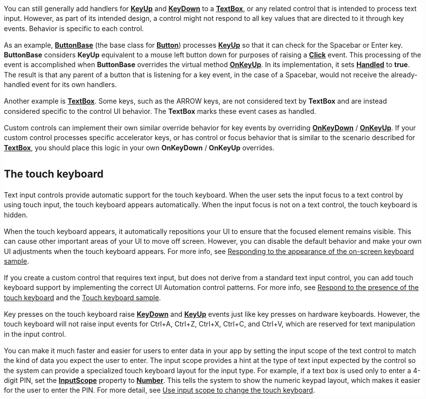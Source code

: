 You can still generally add handlers for [**KeyUp**](https://msdn.microsoft.com/library/windows/apps/br208942) and [**KeyDown**](https://msdn.microsoft.com/library/windows/apps/br208941) to a [**TextBox**](https://msdn.microsoft.com/library/windows/apps/br209683), or any related control that is intended to process text input. However, as part of its intended design, a control might not respond to all key values that are directed to it through key events. Behavior is specific to each control.

As an example, [**ButtonBase**](https://msdn.microsoft.com/library/windows/apps/br227736) (the base class for [**Button**](https://msdn.microsoft.com/library/windows/apps/br209265)) processes [**KeyUp**](https://msdn.microsoft.com/library/windows/apps/br208942) so that it can check for the Spacebar or Enter key. **ButtonBase** considers **KeyUp** equivalent to a mouse left button down for purposes of raising a [**Click**](https://msdn.microsoft.com/library/windows/apps/br227737) event. This processing of the event is accomplished when **ButtonBase** overrides the virtual method [**OnKeyUp**](https://msdn.microsoft.com/library/windows/apps/hh967983). In its implementation, it sets [**Handled**](https://msdn.microsoft.com/library/windows/apps/hh943073) to **true**. The result is that any parent of a button that is listening for a key event, in the case of a Spacebar, would not receive the already-handled event for its own handlers.

Another example is [**TextBox**](https://msdn.microsoft.com/library/windows/apps/br209683). Some keys, such as the ARROW keys, are not considered text by **TextBox** and are instead considered specific to the control UI behavior. The **TextBox** marks these event cases as handled.

Custom controls can implement their own similar override behavior for key events by overriding [**OnKeyDown**](https://msdn.microsoft.com/library/windows/apps/hh967982) / [**OnKeyUp**](https://msdn.microsoft.com/library/windows/apps/hh967983). If your custom control processes specific accelerator keys, or has control or focus behavior that is similar to the scenario described for [**TextBox**](https://msdn.microsoft.com/library/windows/apps/br209683), you should place this logic in your own **OnKeyDown** / **OnKeyUp** overrides.

## The touch keyboard


Text input controls provide automatic support for the touch keyboard. When the user sets the input focus to a text control by using touch input, the touch keyboard appears automatically. When the input focus is not on a text control, the touch keyboard is hidden.

When the touch keyboard appears, it automatically repositions your UI to ensure that the focused element remains visible. This can cause other important areas of your UI to move off screen. However, you can disable the default behavior and make your own UI adjustments when the touch keyboard appears. For more info, see [Responding to the appearance of the on-screen keyboard sample](http://go.microsoft.com/fwlink/p/?linkid=231633).

If you create a custom control that requires text input, but does not derive from a standard text input control, you can add touch keyboard support by implementing the correct UI Automation control patterns. For more info, see [Respond to the presence of the touch keyboard](respond-to-the-presence-of-the-touch-keyboard.md) and the [Touch keyboard sample](http://go.microsoft.com/fwlink/p/?linkid=246019).

Key presses on the touch keyboard raise [**KeyDown**](https://msdn.microsoft.com/library/windows/apps/br208941) and [**KeyUp**](https://msdn.microsoft.com/library/windows/apps/br208942) events just like key presses on hardware keyboards. However, the touch keyboard will not raise input events for Ctrl+A, Ctrl+Z, Ctrl+X, Ctrl+C, and Ctrl+V, which are reserved for text manipulation in the input control.

You can make it much faster and easier for users to enter data in your app by setting the input scope of the text control to match the kind of data you expect the user to enter. The input scope provides a hint at the type of text input expected by the control so the system can provide a specialized touch keyboard layout for the input type. For example, if a text box is used only to enter a 4-digit PIN, set the [**InputScope**](https://msdn.microsoft.com/library/windows/apps/hh702632) property to [**Number**](https://msdn.microsoft.com/library/windows/apps/hh702028). This tells the system to show the numeric keypad layout, which makes it easier for the user to enter the PIN. For more detail, see [Use input scope to change the touch keyboard](https://msdn.microsoft.com/library/windows/apps/mt280229).
